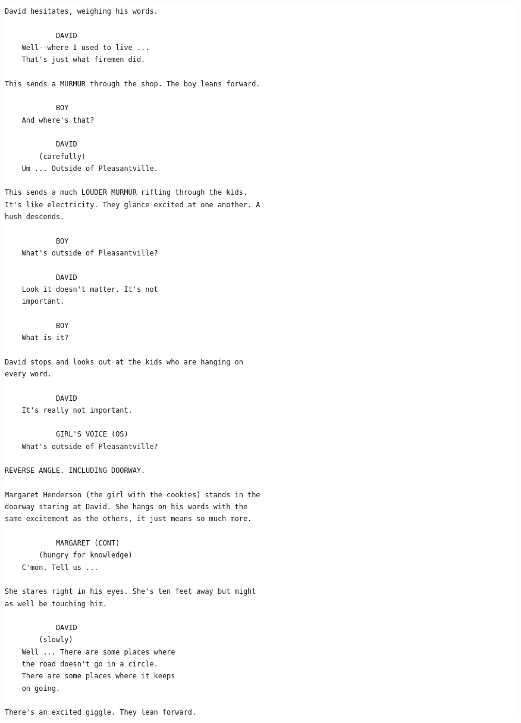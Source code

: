 	David hesitates, weighing his words.

				DAVID
		Well--where I used to live ...
		That's just what firemen did.

	This sends a MURMUR through the shop. The boy leans forward.

				BOY
		And where's that?

				DAVID
			(carefully)
		Um ... Outside of Pleasantville.

	This sends a much LOUDER MURMUR rifling through the kids.
	It's like electricity. They glance excited at one another. A
	hush descends.

				BOY
		What's outside of Pleasantville?

				DAVID
		Look it doesn't matter. It's not
		important.

				BOY
		What is it?

	David stops and looks out at the kids who are hanging on
	every word.

				DAVID
		It's really not important.

				GIRL'S VOICE (OS)
		What's outside of Pleasantville?

	REVERSE ANGLE. INCLUDING DOORWAY.

	Margaret Henderson (the girl with the cookies) stands in the
	doorway staring at David. She hangs on his words with the
	same excitement as the others, it just means so much more.

				MARGARET (CONT)
			(hungry for knowledge)
		C'mon. Tell us ...

	She stares right in his eyes. She's ten feet away but might
	as well be touching him.

				DAVID
			(slowly)
		Well ... There are some places where
		the road doesn't go in a circle.
		There are some places where it keeps
		on going.

	There's an excited giggle. They lean forward.
